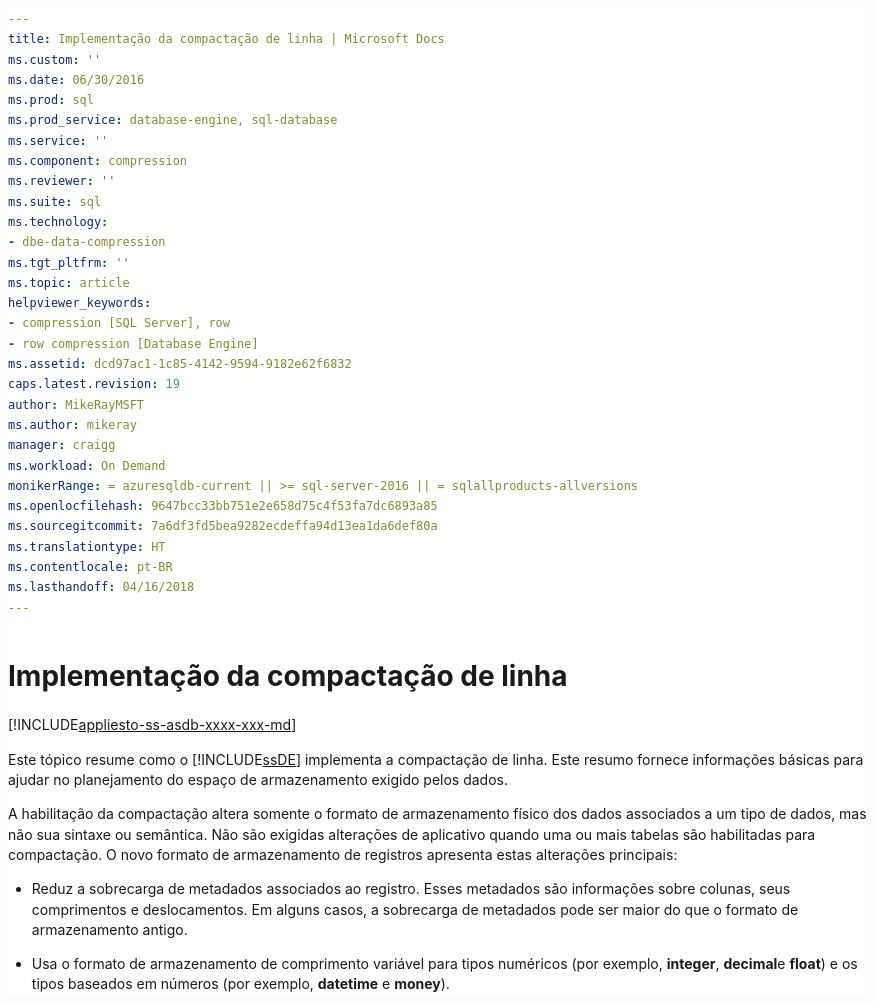 ```yaml
---
title: Implementação da compactação de linha | Microsoft Docs
ms.custom: ''
ms.date: 06/30/2016
ms.prod: sql
ms.prod_service: database-engine, sql-database
ms.service: ''
ms.component: compression
ms.reviewer: ''
ms.suite: sql
ms.technology:
- dbe-data-compression
ms.tgt_pltfrm: ''
ms.topic: article
helpviewer_keywords:
- compression [SQL Server], row
- row compression [Database Engine]
ms.assetid: dcd97ac1-1c85-4142-9594-9182e62f6832
caps.latest.revision: 19
author: MikeRayMSFT
ms.author: mikeray
manager: craigg
ms.workload: On Demand
monikerRange: = azuresqldb-current || >= sql-server-2016 || = sqlallproducts-allversions
ms.openlocfilehash: 9647bcc33bb751e2e658d75c4f53fa7dc6893a85
ms.sourcegitcommit: 7a6df3fd5bea9282ecdeffa94d13ea1da6def80a
ms.translationtype: HT
ms.contentlocale: pt-BR
ms.lasthandoff: 04/16/2018
---
```

# <a name="row-compression-implementation"></a>Implementação da compactação de linha
[!INCLUDE[appliesto-ss-asdb-xxxx-xxx-md](../../includes/appliesto-ss-asdb-xxxx-xxx-md.md)]

  Este tópico resume como o [!INCLUDE[ssDE](../../includes/ssde-md.md)] implementa a compactação de linha. Este resumo fornece informações básicas para ajudar no planejamento do espaço de armazenamento exigido pelos dados.  
  
 A habilitação da compactação altera somente o formato de armazenamento físico dos dados associados a um tipo de dados, mas não sua sintaxe ou semântica. Não são exigidas alterações de aplicativo quando uma ou mais tabelas são habilitadas para compactação. O novo formato de armazenamento de registros apresenta estas alterações principais:  
  
-   Reduz a sobrecarga de metadados associados ao registro. Esses metadados são informações sobre colunas, seus comprimentos e deslocamentos. Em alguns casos, a sobrecarga de metadados pode ser maior do que o formato de armazenamento antigo.  
  
-   Usa o formato de armazenamento de comprimento variável para tipos numéricos (por exemplo, **integer**, **decimal**e **float**) e os tipos baseados em números (por exemplo, **datetime** e **money**).  
  